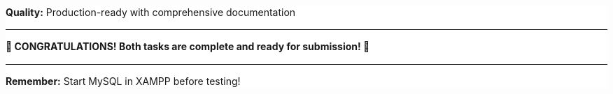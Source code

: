 **Quality:** Production-ready with comprehensive documentation

---

**🎉 CONGRATULATIONS! Both tasks are complete and ready for submission! 🎉**

---

**Remember:** Start MySQL in XAMPP before testing!

